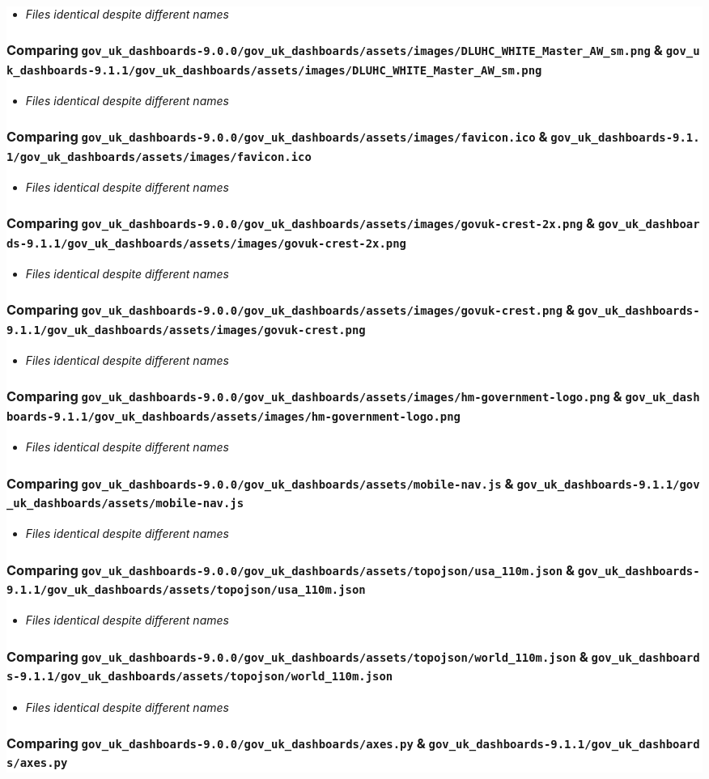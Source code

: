  * *Files identical despite different names*

### Comparing `gov_uk_dashboards-9.0.0/gov_uk_dashboards/assets/images/DLUHC_WHITE_Master_AW_sm.png` & `gov_uk_dashboards-9.1.1/gov_uk_dashboards/assets/images/DLUHC_WHITE_Master_AW_sm.png`

 * *Files identical despite different names*

### Comparing `gov_uk_dashboards-9.0.0/gov_uk_dashboards/assets/images/favicon.ico` & `gov_uk_dashboards-9.1.1/gov_uk_dashboards/assets/images/favicon.ico`

 * *Files identical despite different names*

### Comparing `gov_uk_dashboards-9.0.0/gov_uk_dashboards/assets/images/govuk-crest-2x.png` & `gov_uk_dashboards-9.1.1/gov_uk_dashboards/assets/images/govuk-crest-2x.png`

 * *Files identical despite different names*

### Comparing `gov_uk_dashboards-9.0.0/gov_uk_dashboards/assets/images/govuk-crest.png` & `gov_uk_dashboards-9.1.1/gov_uk_dashboards/assets/images/govuk-crest.png`

 * *Files identical despite different names*

### Comparing `gov_uk_dashboards-9.0.0/gov_uk_dashboards/assets/images/hm-government-logo.png` & `gov_uk_dashboards-9.1.1/gov_uk_dashboards/assets/images/hm-government-logo.png`

 * *Files identical despite different names*

### Comparing `gov_uk_dashboards-9.0.0/gov_uk_dashboards/assets/mobile-nav.js` & `gov_uk_dashboards-9.1.1/gov_uk_dashboards/assets/mobile-nav.js`

 * *Files identical despite different names*

### Comparing `gov_uk_dashboards-9.0.0/gov_uk_dashboards/assets/topojson/usa_110m.json` & `gov_uk_dashboards-9.1.1/gov_uk_dashboards/assets/topojson/usa_110m.json`

 * *Files identical despite different names*

### Comparing `gov_uk_dashboards-9.0.0/gov_uk_dashboards/assets/topojson/world_110m.json` & `gov_uk_dashboards-9.1.1/gov_uk_dashboards/assets/topojson/world_110m.json`

 * *Files identical despite different names*

### Comparing `gov_uk_dashboards-9.0.0/gov_uk_dashboards/axes.py` & `gov_uk_dashboards-9.1.1/gov_uk_dashboards/axes.py`
